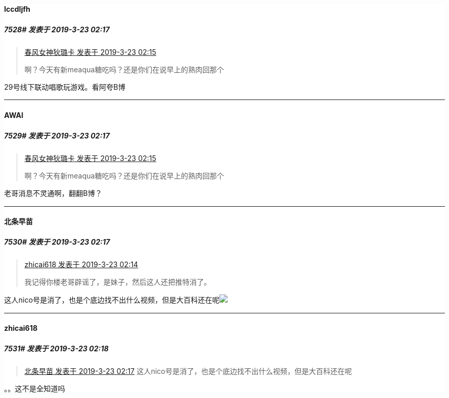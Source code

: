 ####  lccdljfh  
##### 7528#       发表于 2019-3-23 02:17



<blockquote><a href="httphttps://bbs.saraba1st.com/2b/forum.php?mod=redirect&amp;goto=findpost&amp;pid=43005452&amp;ptid=1808327" target="_blank">春风女神狄璐卡 发表于 2019-3-23 02:15</a>

啊？今天有新meaqua糖吃吗？还是你们在说早上的熟肉回那个</blockquote>
29号线下联动唱歌玩游戏。看阿夸B博







-----

####  AWAI  
##### 7529#       发表于 2019-3-23 02:17



<blockquote><a href="httphttps://bbs.saraba1st.com/2b/forum.php?mod=redirect&amp;goto=findpost&amp;pid=43005452&amp;ptid=1808327" target="_blank">春风女神狄璐卡 发表于 2019-3-23 02:15</a>

啊？今天有新meaqua糖吃吗？还是你们在说早上的熟肉回那个</blockquote>
老哥消息不灵通啊，翻翻B博？







-----

####  北条早苗  
##### 7530#       发表于 2019-3-23 02:17



<blockquote><a href="httphttps://bbs.saraba1st.com/2b/forum.php?mod=redirect&amp;goto=findpost&amp;pid=43005441&amp;ptid=1808327" target="_blank">zhicai618 发表于 2019-3-23 02:14</a>

我记得你楼老哥辟谣了，是妹子，然后这人还把推特消了。</blockquote>
这人nico号是消了，也是个底边找不出什么视频，但是大百科还在呢<img src="https://static.saraba1st.com/image/smiley/face2017/067.png" referrerpolicy="no-referrer">







-----

####  zhicai618  
##### 7531#       发表于 2019-3-23 02:18



<blockquote><a href="httphttps://bbs.saraba1st.com/2b/forum.php?mod=redirect&amp;goto=findpost&amp;pid=43005461&amp;ptid=1808327" target="_blank">北条早苗 发表于 2019-3-23 02:17</a>
这人nico号是消了，也是个底边找不出什么视频，但是大百科还在呢</blockquote>
。。这不是全知道吗
